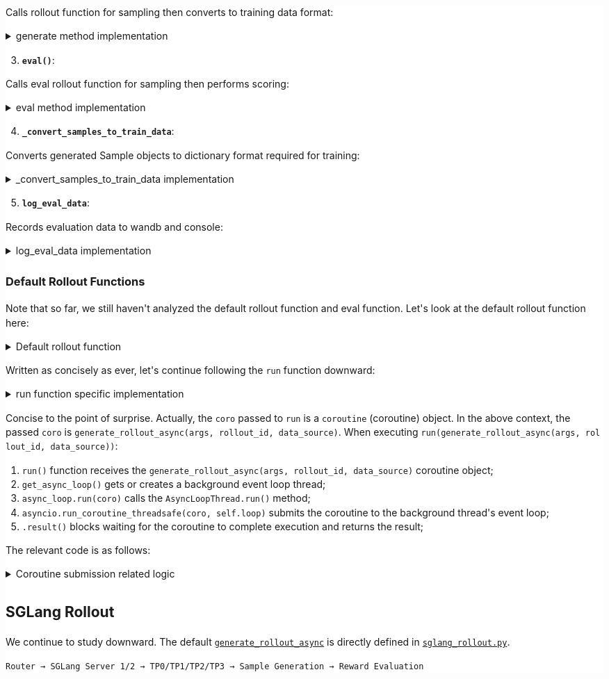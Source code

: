 Calls rollout function for sampling then converts to training data format:

<details><summary>generate method implementation</summary></details>

3. **`eval()`**:

Calls eval rollout function for sampling then performs scoring:

<details><summary>eval method implementation</summary></details>

4. **`_convert_samples_to_train_data`**:

Converts generated Sample objects to dictionary format required for training:

<details><summary>_convert_samples_to_train_data implementation</summary></details>

5. **`log_eval_data`**:

Records evaluation data to wandb and console:

<details><summary>log_eval_data implementation</summary></details>

### Default Rollout Functions

Note that so far, we still haven't analyzed the default rollout function and eval function. Let's look at the default rollout function here:

<details><summary>Default rollout function</summary></details>

Written as concisely as ever, let's continue following the `run` function downward:

<details><summary>run function specific implementation</summary></details>

Concise to the point of surprise. Actually, the `coro` passed to `run` is a `coroutine` (coroutine) object. In the above context, the passed `coro` is `generate_rollout_async(args, rollout_id, data_source)`. When executing `run(generate_rollout_async(args, rollout_id, data_source))`:

1. `run()` function receives the `generate_rollout_async(args, rollout_id, data_source)` coroutine object;
2. `get_async_loop()` gets or creates a background event loop thread;
3. `async_loop.run(coro)` calls the `AsyncLoopThread.run()` method;
4. `asyncio.run_coroutine_threadsafe(coro, self.loop)` submits the coroutine to the background thread's event loop;
5. `.result()` blocks waiting for the coroutine to complete execution and returns the result;

The relevant code is as follows:

<details><summary>Coroutine submission related logic</summary></details>

## SGLang Rollout

We continue to study downward. The default [`generate_rollout_async`](https://github.com/THUDM/slime/blob/261ecee700b30429ba2cf4d4c27e3fc7ae0a12c7/slime/rollout/sglang_rollout.py#L235) is directly defined in [`sglang_rollout.py`](https://github.com/THUDM/slime/blob/261ecee700b30429ba2cf4d4c27e3fc7ae0a12c7/slime/rollout/sglang_rollout.py).

```
Router → SGLang Server 1/2 → TP0/TP1/TP2/TP3 → Sample Generation → Reward Evaluation
```
